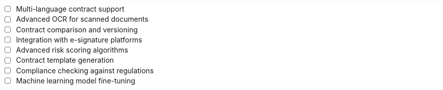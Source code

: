 - [ ] Multi-language contract support
- [ ] Advanced OCR for scanned documents
- [ ] Contract comparison and versioning
- [ ] Integration with e-signature platforms
- [ ] Advanced risk scoring algorithms
- [ ] Contract template generation
- [ ] Compliance checking against regulations
- [ ] Machine learning model fine-tuning 